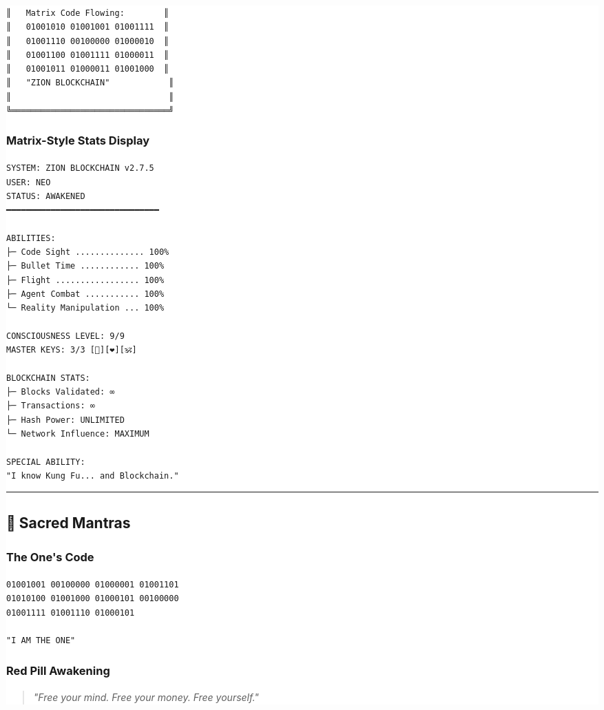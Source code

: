 ```
║   Matrix Code Flowing:        ║
║   01001010 01001001 01001111  ║
║   01001110 00100000 01000010  ║
║   01001100 01001111 01000011  ║
║   01001011 01000011 01001000  ║
║   "ZION BLOCKCHAIN"            ║
║                                ║
╚════════════════════════════════╝
```

### Matrix-Style Stats Display
```
SYSTEM: ZION BLOCKCHAIN v2.7.5
USER: NEO
STATUS: AWAKENED
━━━━━━━━━━━━━━━━━━━━━━━━━━━━━━━

ABILITIES:
├─ Code Sight .............. 100%
├─ Bullet Time ............ 100%
├─ Flight ................. 100%
├─ Agent Combat ........... 100%
└─ Reality Manipulation ... 100%

CONSCIOUSNESS LEVEL: 9/9
MASTER KEYS: 3/3 [🧠][❤️][🕉️]

BLOCKCHAIN STATS:
├─ Blocks Validated: ∞
├─ Transactions: ∞
├─ Hash Power: UNLIMITED
└─ Network Influence: MAXIMUM

SPECIAL ABILITY:
"I know Kung Fu... and Blockchain."
```

---

## 📿 Sacred Mantras

### The One's Code
```
01001001 00100000 01000001 01001101
01010100 01001000 01000101 00100000
01001111 01001110 01000101

"I AM THE ONE"
```

### Red Pill Awakening
> *"Free your mind. Free your money. Free yourself."*
